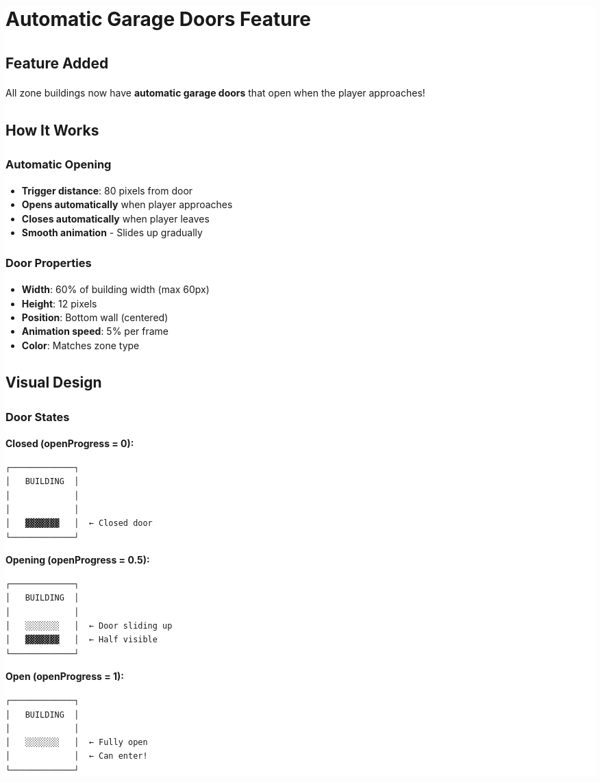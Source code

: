 # Automatic Garage Doors Feature

## Feature Added

All zone buildings now have **automatic garage doors** that open when the player approaches!

## How It Works

### Automatic Opening
- **Trigger distance**: 80 pixels from door
- **Opens automatically** when player approaches
- **Closes automatically** when player leaves
- **Smooth animation** - Slides up gradually

### Door Properties
- **Width**: 60% of building width (max 60px)
- **Height**: 12 pixels
- **Position**: Bottom wall (centered)
- **Animation speed**: 5% per frame
- **Color**: Matches zone type

## Visual Design

### Door States

**Closed (openProgress = 0):**
```
┌─────────────┐
│   BUILDING  │
│             │
│             │
│   ▓▓▓▓▓▓▓   │  ← Closed door
└─────────────┘
```

**Opening (openProgress = 0.5):**
```
┌─────────────┐
│   BUILDING  │
│             │
│   ░░░░░░░   │  ← Door sliding up
│   ▓▓▓▓▓▓▓   │  ← Half visible
└─────────────┘
```

**Open (openProgress = 1):**
```
┌─────────────┐
│   BUILDING  │
│             │
│   ░░░░░░░   │  ← Fully open
│             │  ← Can enter!
└─────────────┘
```
